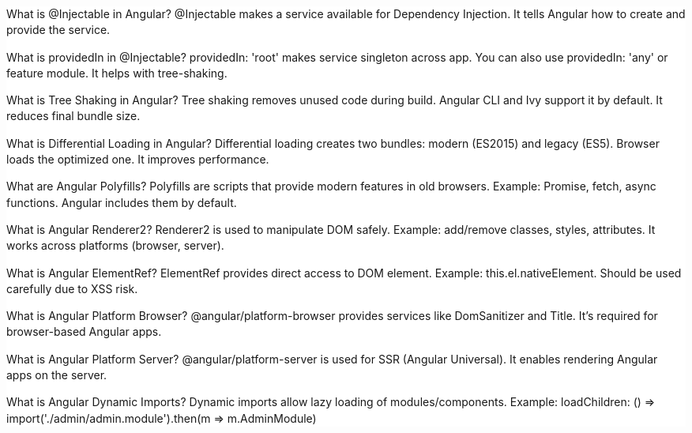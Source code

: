 

What is @Injectable in Angular?
@Injectable makes a service available for Dependency Injection. It tells Angular how to create and provide the service.



What is providedIn in @Injectable?
providedIn: 'root' makes service singleton across app. You can also use providedIn: 'any' or feature module. 
It helps with tree-shaking.



What is Tree Shaking in Angular?
Tree shaking removes unused code during build. Angular CLI and Ivy support it by default. It reduces final bundle size.



What is Differential Loading in Angular?
Differential loading creates two bundles: modern (ES2015) and legacy (ES5). Browser loads the optimized one. 
It improves performance.



What are Angular Polyfills?
Polyfills are scripts that provide modern features in old browsers. Example: Promise, fetch, async functions.
Angular includes them by default.



What is Angular Renderer2?
Renderer2 is used to manipulate DOM safely. Example: add/remove classes, styles, attributes. It works across 
platforms (browser, server).



What is Angular ElementRef?
ElementRef provides direct access to DOM element. Example: this.el.nativeElement. Should be used carefully due to XSS risk.



What is Angular Platform Browser?
@angular/platform-browser provides services like DomSanitizer and Title. It’s required for browser-based Angular apps.



What is Angular Platform Server?
@angular/platform-server is used for SSR (Angular Universal). It enables rendering Angular apps on the server.



What is Angular Dynamic Imports?
Dynamic imports allow lazy loading of modules/components. Example:
loadChildren: () => import('./admin/admin.module').then(m => m.AdminModule)

